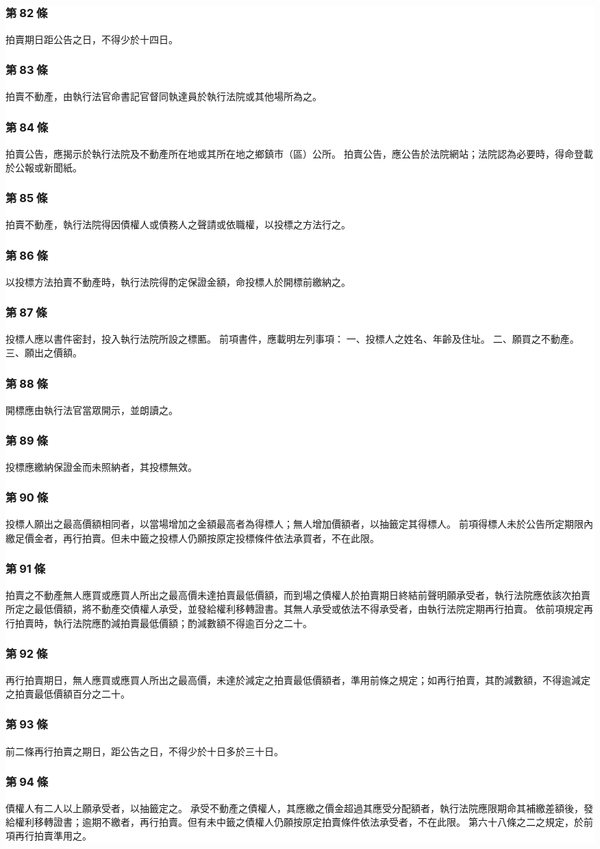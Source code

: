 ### 第 82 條
拍賣期日距公告之日，不得少於十四日。

### 第 83 條
拍賣不動產，由執行法官命書記官督同執達員於執行法院或其他場所為之。

### 第 84 條
拍賣公告，應揭示於執行法院及不動產所在地或其所在地之鄉鎮市（區）公所。
拍賣公告，應公告於法院網站；法院認為必要時，得命登載於公報或新聞紙。

### 第 85 條
拍賣不動產，執行法院得因債權人或債務人之聲請或依職權，以投標之方法行之。

### 第 86 條
以投標方法拍賣不動產時，執行法院得酌定保證金額，命投標人於開標前繳納之。

### 第 87 條
投標人應以書件密封，投入執行法院所設之標匭。
前項書件，應載明左列事項：
一、投標人之姓名、年齡及住址。
二、願買之不動產。
三、願出之價額。

### 第 88 條
開標應由執行法官當眾開示，並朗讀之。

### 第 89 條
投標應繳納保證金而未照納者，其投標無效。

### 第 90 條
投標人願出之最高價額相同者，以當場增加之金額最高者為得標人；無人增加價額者，以抽籤定其得標人。
前項得標人未於公告所定期限內繳足價金者，再行拍賣。但未中籤之投標人仍願按原定投標條件依法承買者，不在此限。

### 第 91 條
拍賣之不動產無人應買或應買人所出之最高價未達拍賣最低價額，而到場之債權人於拍賣期日終結前聲明願承受者，執行法院應依該次拍賣所定之最低價額，將不動產交債權人承受，並發給權利移轉證書。其無人承受或依法不得承受者，由執行法院定期再行拍賣。
依前項規定再行拍賣時，執行法院應酌減拍賣最低價額；酌減數額不得逾百分之二十。

### 第 92 條
再行拍賣期日，無人應買或應買人所出之最高價，未達於減定之拍賣最低價額者，準用前條之規定；如再行拍賣，其酌減數額，不得逾減定之拍賣最低價額百分之二十。

### 第 93 條
前二條再行拍賣之期日，距公告之日，不得少於十日多於三十日。

### 第 94 條
債權人有二人以上願承受者，以抽籤定之。
承受不動產之債權人，其應繳之價金超過其應受分配額者，執行法院應限期命其補繳差額後，發給權利移轉證書；逾期不繳者，再行拍賣。但有未中籤之債權人仍願按原定拍賣條件依法承受者，不在此限。
第六十八條之二之規定，於前項再行拍賣準用之。
